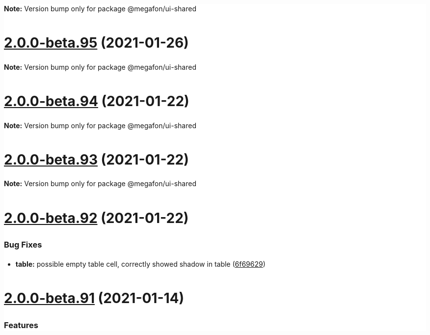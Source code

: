 **Note:** Version bump only for package @megafon/ui-shared





# [2.0.0-beta.95](https://github.com/MegafonWebLab/megafon-ui/compare/@megafon/ui-shared@2.0.0-beta.94...@megafon/ui-shared@2.0.0-beta.95) (2021-01-26)

**Note:** Version bump only for package @megafon/ui-shared





# [2.0.0-beta.94](https://github.com/MegafonWebLab/megafon-ui/compare/@megafon/ui-shared@2.0.0-beta.93...@megafon/ui-shared@2.0.0-beta.94) (2021-01-22)

**Note:** Version bump only for package @megafon/ui-shared





# [2.0.0-beta.93](https://github.com/MegafonWebLab/megafon-ui/compare/@megafon/ui-shared@2.0.0-beta.92...@megafon/ui-shared@2.0.0-beta.93) (2021-01-22)

**Note:** Version bump only for package @megafon/ui-shared





# [2.0.0-beta.92](https://github.com/MegafonWebLab/megafon-ui/compare/@megafon/ui-shared@2.0.0-beta.91...@megafon/ui-shared@2.0.0-beta.92) (2021-01-22)


### Bug Fixes

* **table:** possible empty table cell, correctly showed shadow in table ([6f69629](https://github.com/MegafonWebLab/megafon-ui/commit/6f69629ca10182ab9904fd6eced61148955940e8))





# [2.0.0-beta.91](https://github.com/MegafonWebLab/megafon-ui/compare/@megafon/ui-shared@2.0.0-beta.90...@megafon/ui-shared@2.0.0-beta.91) (2021-01-14)


### Features
